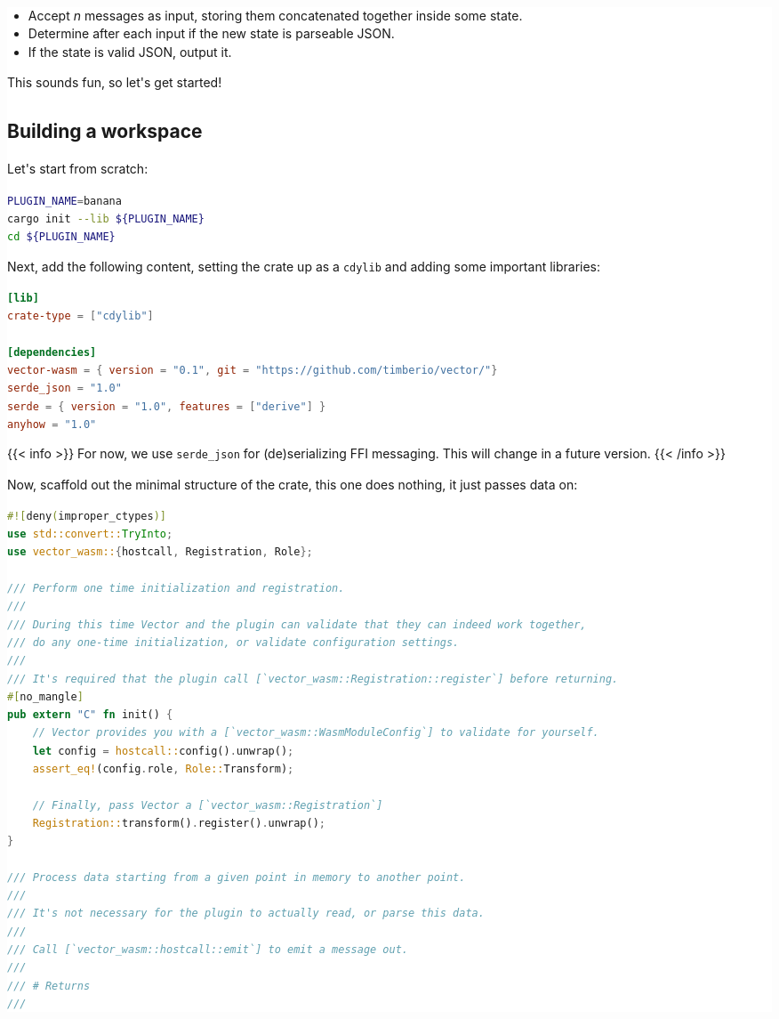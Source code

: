 * Accept *n* messages as input, storing them concatenated together inside some state.
* Determine after each input if the new state is parseable JSON.
* If the state is valid JSON, output it.

This sounds fun, so let's get started!

## Building a workspace

Let's start from scratch:

```bash
PLUGIN_NAME=banana
cargo init --lib ${PLUGIN_NAME}
cd ${PLUGIN_NAME}
```

Next, add the following content, setting the crate up as a `cdylib` and adding some important libraries:

```toml title="Cargo.toml"
[lib]
crate-type = ["cdylib"]

[dependencies]
vector-wasm = { version = "0.1", git = "https://github.com/timberio/vector/"}
serde_json = "1.0"
serde = { version = "1.0", features = ["derive"] }
anyhow = "1.0"
```

{{< info >}}
For now, we use `serde_json` for (de)serializing FFI messaging. This will change in a future version.
{{< /info >}}


Now, scaffold out the minimal structure of the crate, this one does nothing, it just passes data on:

```rust title="src/main.rs"
#![deny(improper_ctypes)]
use std::convert::TryInto;
use vector_wasm::{hostcall, Registration, Role};

/// Perform one time initialization and registration.
///
/// During this time Vector and the plugin can validate that they can indeed work together,
/// do any one-time initialization, or validate configuration settings.
///
/// It's required that the plugin call [`vector_wasm::Registration::register`] before returning.
#[no_mangle]
pub extern "C" fn init() {
    // Vector provides you with a [`vector_wasm::WasmModuleConfig`] to validate for yourself.
    let config = hostcall::config().unwrap();
    assert_eq!(config.role, Role::Transform);

    // Finally, pass Vector a [`vector_wasm::Registration`]
    Registration::transform().register().unwrap();
}

/// Process data starting from a given point in memory to another point.
///
/// It's not necessary for the plugin to actually read, or parse this data.
///
/// Call [`vector_wasm::hostcall::emit`] to emit a message out.
///
/// # Returns
///
```

[docs.about.concepts]: /docs/about/concepts
[docs.setup.quickstart]: /docs/setup/quickstart
[unit_tests]: /guides/level-up/unit-testing
[wasm_guide]: /guides/advanced/wasm-hello
[wasm_guide]: /guides/advanced/wasm-hello
[wasm_guide]: /guides/advanced/wasm-hello
[unit_tests]: /guides/advanced/unit-testing
[wasm_guide]: /guides/advanced/wasm-hello